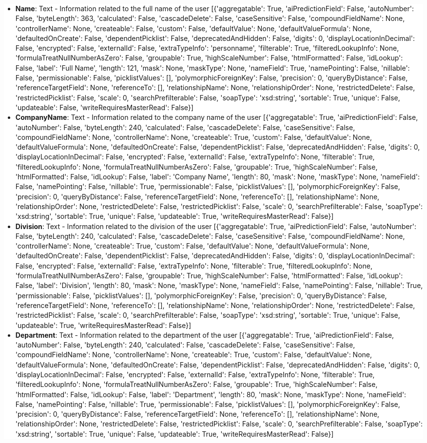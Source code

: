- **Name**: Text - Information related to the full name of the user [{'aggregatable': True, 'aiPredictionField': False, 'autoNumber': False, 'byteLength': 363, 'calculated': False, 'cascadeDelete': False, 'caseSensitive': False, 'compoundFieldName': None, 'controllerName': None, 'createable': False, 'custom': False, 'defaultValue': None, 'defaultValueFormula': None, 'defaultedOnCreate': False, 'dependentPicklist': False, 'deprecatedAndHidden': False, 'digits': 0, 'displayLocationInDecimal': False, 'encrypted': False, 'externalId': False, 'extraTypeInfo': 'personname', 'filterable': True, 'filteredLookupInfo': None, 'formulaTreatNullNumberAsZero': False, 'groupable': True, 'highScaleNumber': False, 'htmlFormatted': False, 'idLookup': False, 'label': 'Full Name', 'length': 121, 'mask': None, 'maskType': None, 'nameField': True, 'namePointing': False, 'nillable': False, 'permissionable': False, 'picklistValues': [], 'polymorphicForeignKey': False, 'precision': 0, 'queryByDistance': False, 'referenceTargetField': None, 'referenceTo': [], 'relationshipName': None, 'relationshipOrder': None, 'restrictedDelete': False, 'restrictedPicklist': False, 'scale': 0, 'searchPrefilterable': False, 'soapType': 'xsd:string', 'sortable': True, 'unique': False, 'updateable': False, 'writeRequiresMasterRead': False}]
- **CompanyName**: Text - Information related to the company name of the user [{'aggregatable': True, 'aiPredictionField': False, 'autoNumber': False, 'byteLength': 240, 'calculated': False, 'cascadeDelete': False, 'caseSensitive': False, 'compoundFieldName': None, 'controllerName': None, 'createable': True, 'custom': False, 'defaultValue': None, 'defaultValueFormula': None, 'defaultedOnCreate': False, 'dependentPicklist': False, 'deprecatedAndHidden': False, 'digits': 0, 'displayLocationInDecimal': False, 'encrypted': False, 'externalId': False, 'extraTypeInfo': None, 'filterable': True, 'filteredLookupInfo': None, 'formulaTreatNullNumberAsZero': False, 'groupable': True, 'highScaleNumber': False, 'htmlFormatted': False, 'idLookup': False, 'label': 'Company Name', 'length': 80, 'mask': None, 'maskType': None, 'nameField': False, 'namePointing': False, 'nillable': True, 'permissionable': False, 'picklistValues': [], 'polymorphicForeignKey': False, 'precision': 0, 'queryByDistance': False, 'referenceTargetField': None, 'referenceTo': [], 'relationshipName': None, 'relationshipOrder': None, 'restrictedDelete': False, 'restrictedPicklist': False, 'scale': 0, 'searchPrefilterable': False, 'soapType': 'xsd:string', 'sortable': True, 'unique': False, 'updateable': True, 'writeRequiresMasterRead': False}]
- **Division**: Text - Information related to the division of the user [{'aggregatable': True, 'aiPredictionField': False, 'autoNumber': False, 'byteLength': 240, 'calculated': False, 'cascadeDelete': False, 'caseSensitive': False, 'compoundFieldName': None, 'controllerName': None, 'createable': True, 'custom': False, 'defaultValue': None, 'defaultValueFormula': None, 'defaultedOnCreate': False, 'dependentPicklist': False, 'deprecatedAndHidden': False, 'digits': 0, 'displayLocationInDecimal': False, 'encrypted': False, 'externalId': False, 'extraTypeInfo': None, 'filterable': True, 'filteredLookupInfo': None, 'formulaTreatNullNumberAsZero': False, 'groupable': True, 'highScaleNumber': False, 'htmlFormatted': False, 'idLookup': False, 'label': 'Division', 'length': 80, 'mask': None, 'maskType': None, 'nameField': False, 'namePointing': False, 'nillable': True, 'permissionable': False, 'picklistValues': [], 'polymorphicForeignKey': False, 'precision': 0, 'queryByDistance': False, 'referenceTargetField': None, 'referenceTo': [], 'relationshipName': None, 'relationshipOrder': None, 'restrictedDelete': False, 'restrictedPicklist': False, 'scale': 0, 'searchPrefilterable': False, 'soapType': 'xsd:string', 'sortable': True, 'unique': False, 'updateable': True, 'writeRequiresMasterRead': False}]
- **Department**: Text - Information related to the department of the user [{'aggregatable': True, 'aiPredictionField': False, 'autoNumber': False, 'byteLength': 240, 'calculated': False, 'cascadeDelete': False, 'caseSensitive': False, 'compoundFieldName': None, 'controllerName': None, 'createable': True, 'custom': False, 'defaultValue': None, 'defaultValueFormula': None, 'defaultedOnCreate': False, 'dependentPicklist': False, 'deprecatedAndHidden': False, 'digits': 0, 'displayLocationInDecimal': False, 'encrypted': False, 'externalId': False, 'extraTypeInfo': None, 'filterable': True, 'filteredLookupInfo': None, 'formulaTreatNullNumberAsZero': False, 'groupable': True, 'highScaleNumber': False, 'htmlFormatted': False, 'idLookup': False, 'label': 'Department', 'length': 80, 'mask': None, 'maskType': None, 'nameField': False, 'namePointing': False, 'nillable': True, 'permissionable': False, 'picklistValues': [], 'polymorphicForeignKey': False, 'precision': 0, 'queryByDistance': False, 'referenceTargetField': None, 'referenceTo': [], 'relationshipName': None, 'relationshipOrder': None, 'restrictedDelete': False, 'restrictedPicklist': False, 'scale': 0, 'searchPrefilterable': False, 'soapType': 'xsd:string', 'sortable': True, 'unique': False, 'updateable': True, 'writeRequiresMasterRead': False}]